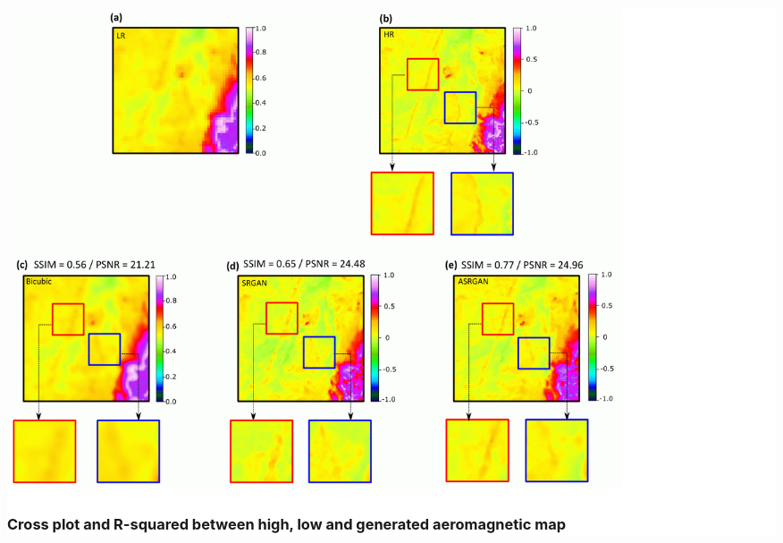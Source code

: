 <img src="https://github.com/MBS1984/Adapted-SRGAN/blob/main/images/Result_validation_set.png" width=80% height=50%>

### Cross plot and R-squared between high, low and generated aeromagnetic map

